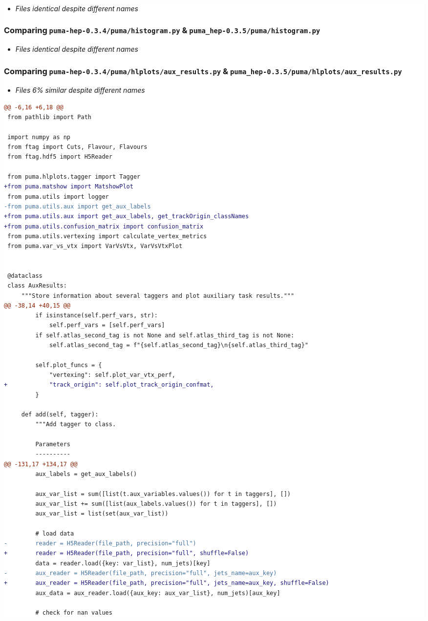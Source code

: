  * *Files identical despite different names*

### Comparing `puma-hep-0.3.4/puma/histogram.py` & `puma_hep-0.3.5/puma/histogram.py`

 * *Files identical despite different names*

### Comparing `puma-hep-0.3.4/puma/hlplots/aux_results.py` & `puma_hep-0.3.5/puma/hlplots/aux_results.py`

 * *Files 6% similar despite different names*

```diff
@@ -6,16 +6,18 @@
 from pathlib import Path
 
 import numpy as np
 from ftag import Cuts, Flavour, Flavours
 from ftag.hdf5 import H5Reader
 
 from puma.hlplots.tagger import Tagger
+from puma.matshow import MatshowPlot
 from puma.utils import logger
-from puma.utils.aux import get_aux_labels
+from puma.utils.aux import get_aux_labels, get_trackOrigin_classNames
+from puma.utils.confusion_matrix import confusion_matrix
 from puma.utils.vertexing import calculate_vertex_metrics
 from puma.var_vs_vtx import VarVsVtx, VarVsVtxPlot
 
 
 @dataclass
 class AuxResults:
     """Store information about several taggers and plot auxiliary task results."""
@@ -38,14 +40,15 @@
         if isinstance(self.perf_vars, str):
             self.perf_vars = [self.perf_vars]
         if self.atlas_second_tag is not None and self.atlas_third_tag is not None:
             self.atlas_second_tag = f"{self.atlas_second_tag}\n{self.atlas_third_tag}"
 
         self.plot_funcs = {
             "vertexing": self.plot_var_vtx_perf,
+            "track_origin": self.plot_track_origin_confmat,
         }
 
     def add(self, tagger):
         """Add tagger to class.
 
         Parameters
         ----------
@@ -131,17 +134,17 @@
         aux_labels = get_aux_labels()
 
         aux_var_list = sum([list(t.aux_variables.values()) for t in taggers], [])
         aux_var_list += sum([list(aux_labels.values()) for t in taggers], [])
         aux_var_list = list(set(aux_var_list))
 
         # load data
-        reader = H5Reader(file_path, precision="full")
+        reader = H5Reader(file_path, precision="full", shuffle=False)
         data = reader.load({key: var_list}, num_jets)[key]
-        aux_reader = H5Reader(file_path, precision="full", jets_name=aux_key)
+        aux_reader = H5Reader(file_path, precision="full", jets_name=aux_key, shuffle=False)
         aux_data = aux_reader.load({aux_key: aux_var_list}, num_jets)[aux_key]
 
         # check for nan values
```